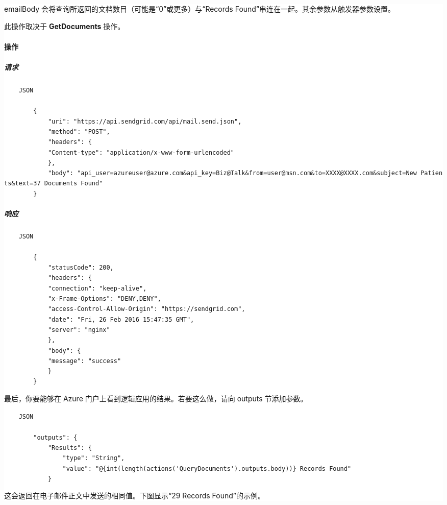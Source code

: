 

emailBody 会将查询所返回的文档数目（可能是“0”或更多）与“Records Found”串连在一起。其余参数从触发器参数设置。

此操作取决于 **GetDocuments** 操作。

#### 操作

##### 请求

		JSON
		
			{
			    "uri": "https://api.sendgrid.com/api/mail.send.json",
			    "method": "POST",
			    "headers": {
				"Content-type": "application/x-www-form-urlencoded"
			    },
			    "body": "api_user=azureuser@azure.com&api_key=Biz@Talk&from=user@msn.com&to=XXXX@XXXX.com&subject=New Patients&text=37 Documents Found"
			}



##### 响应

		JSON
		
			{
			    "statusCode": 200,
			    "headers": {
				"connection": "keep-alive",
				"x-Frame-Options": "DENY,DENY",
				"access-Control-Allow-Origin": "https://sendgrid.com",
				"date": "Fri, 26 Feb 2016 15:47:35 GMT",
				"server": "nginx"
			    },
			    "body": {
				"message": "success"
			    }
			}


最后，你要能够在 Azure 门户上看到逻辑应用的结果。若要这么做，请向 outputs 节添加参数。


		JSON
		
			"outputs": {
				"Results": {
				    "type": "String",
				    "value": "@{int(length(actions('QueryDocuments').outputs.body))} Records Found"
				}



这会返回在电子邮件正文中发送的相同值。下图显示“29 Records Found”的示例。
